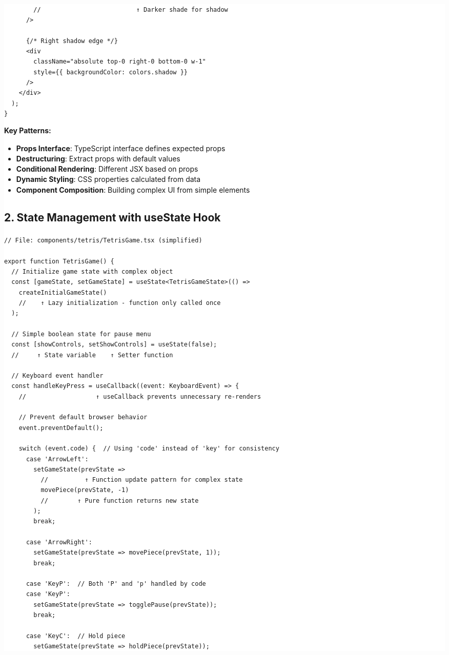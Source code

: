 ```tsx
        //                          ↑ Darker shade for shadow
      />
      
      {/* Right shadow edge */}
      <div 
        className="absolute top-0 right-0 bottom-0 w-1"
        style={{ backgroundColor: colors.shadow }}
      />
    </div>
  );
}
```

**Key Patterns:**
- **Props Interface**: TypeScript interface defines expected props
- **Destructuring**: Extract props with default values
- **Conditional Rendering**: Different JSX based on props
- **Dynamic Styling**: CSS properties calculated from data
- **Component Composition**: Building complex UI from simple elements

## 2. State Management with useState Hook

```tsx
// File: components/tetris/TetrisGame.tsx (simplified)

export function TetrisGame() {
  // Initialize game state with complex object
  const [gameState, setGameState] = useState<TetrisGameState>(() => 
    createInitialGameState()
    //    ↑ Lazy initialization - function only called once
  );
  
  // Simple boolean state for pause menu
  const [showControls, setShowControls] = useState(false);
  //     ↑ State variable    ↑ Setter function
  
  // Keyboard event handler
  const handleKeyPress = useCallback((event: KeyboardEvent) => {
    //                   ↑ useCallback prevents unnecessary re-renders
    
    // Prevent default browser behavior
    event.preventDefault();
    
    switch (event.code) {  // Using 'code' instead of 'key' for consistency
      case 'ArrowLeft':
        setGameState(prevState => 
          //          ↑ Function update pattern for complex state
          movePiece(prevState, -1)
          //        ↑ Pure function returns new state
        );
        break;
        
      case 'ArrowRight':
        setGameState(prevState => movePiece(prevState, 1));
        break;
        
      case 'KeyP':  // Both 'P' and 'p' handled by code
      case 'KeyP':
        setGameState(prevState => togglePause(prevState));
        break;
        
      case 'KeyC':  // Hold piece
        setGameState(prevState => holdPiece(prevState));
```